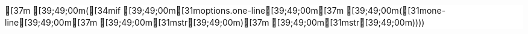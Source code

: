 [37m      [39;49;00m([34mif [39;49;00m[31moptions.one-line[39;49;00m[37m [39;49;00m([31mone-line[39;49;00m[37m [39;49;00m[31mstr[39;49;00m)[37m [39;49;00m[31mstr[39;49;00m))))
